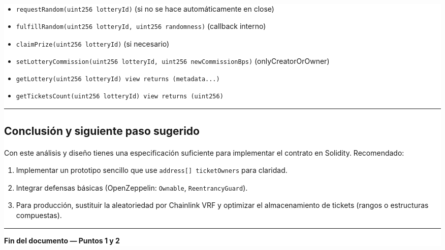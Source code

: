 - `requestRandom(uint256 lotteryId)` (si no se hace automáticamente en close)

- `fulfillRandom(uint256 lotteryId, uint256 randomness)` (callback interno)

- `claimPrize(uint256 lotteryId)` (si necesario)

- `setLotteryCommission(uint256 lotteryId, uint256 newCommissionBps)` (onlyCreatorOrOwner)

- `getLottery(uint256 lotteryId) view returns (metadata...)`

- `getTicketsCount(uint256 lotteryId) view returns (uint256)`

  

---

  

## Conclusión y siguiente paso sugerido

Con este análisis y diseño tienes una especificación suficiente para implementar el contrato en Solidity. Recomendado:

1. Implementar un prototipo sencillo que use `address[] ticketOwners` para claridad.

2. Integrar defensas básicas (OpenZeppelin: `Ownable`, `ReentrancyGuard`).

3. Para producción, sustituir la aleatoriedad por Chainlink VRF y optimizar el almacenamiento de tickets (rangos o estructuras compuestas).

  

---

  

**Fin del documento — Puntos 1 y 2**